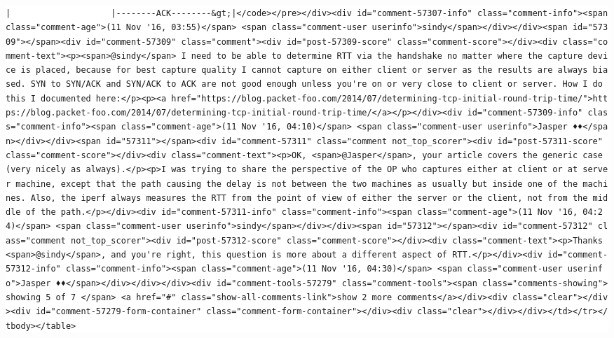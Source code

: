     |                    |--------ACK--------&gt;|</code></pre></div><div id="comment-57307-info" class="comment-info"><span class="comment-age">(11 Nov '16, 03:55)</span> <span class="comment-user userinfo">sindy</span></div></div><span id="57309"></span><div id="comment-57309" class="comment"><div id="post-57309-score" class="comment-score"></div><div class="comment-text"><p><span>@sindy</span> I need to be able to determine RTT via the handshake no matter where the capture device is placed, because for best capture quality I cannot capture on either client or server as the results are always biased. SYN to SYN/ACK and SYN/ACK to ACK are not good enough unless you're on or very close to client or server. How I do this I documented here:</p><p><a href="https://blog.packet-foo.com/2014/07/determining-tcp-initial-round-trip-time/">https://blog.packet-foo.com/2014/07/determining-tcp-initial-round-trip-time/</a></p></div><div id="comment-57309-info" class="comment-info"><span class="comment-age">(11 Nov '16, 04:10)</span> <span class="comment-user userinfo">Jasper ♦♦</span></div></div><span id="57311"></span><div id="comment-57311" class="comment not_top_scorer"><div id="post-57311-score" class="comment-score"></div><div class="comment-text"><p>OK, <span>@Jasper</span>, your article covers the generic case (very nicely as always).</p><p>I was trying to share the perspective of the OP who captures either at client or at server machine, except that the path causing the delay is not between the two machines as usually but inside one of the machines. Also, the iperf always measures the RTT from the point of view of either the server or the client, not from the middle of the path.</p></div><div id="comment-57311-info" class="comment-info"><span class="comment-age">(11 Nov '16, 04:24)</span> <span class="comment-user userinfo">sindy</span></div></div><span id="57312"></span><div id="comment-57312" class="comment not_top_scorer"><div id="post-57312-score" class="comment-score"></div><div class="comment-text"><p>Thanks <span>@sindy</span>, and you're right, this question is more about a different aspect of RTT.</p></div><div id="comment-57312-info" class="comment-info"><span class="comment-age">(11 Nov '16, 04:30)</span> <span class="comment-user userinfo">Jasper ♦♦</span></div></div></div><div id="comment-tools-57279" class="comment-tools"><span class="comments-showing"> showing 5 of 7 </span> <a href="#" class="show-all-comments-link">show 2 more comments</a></div><div class="clear"></div><div id="comment-57279-form-container" class="comment-form-container"></div><div class="clear"></div></div></td></tr></tbody></table>

</div>

<div class="paginator-container-left">

</div>

</div>

</div>

